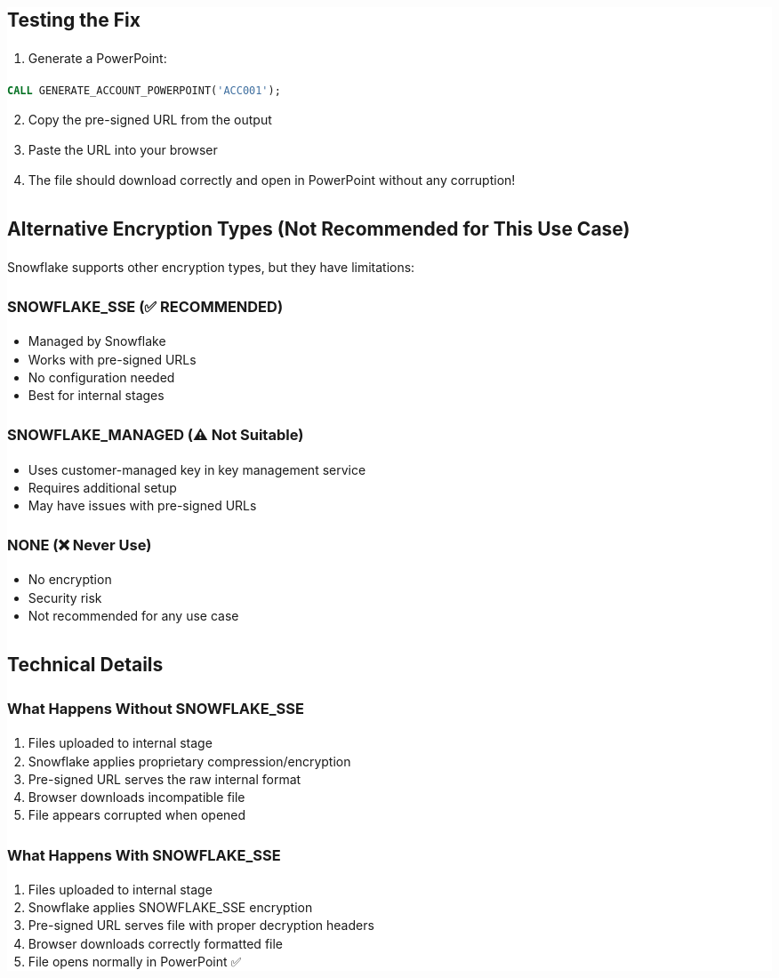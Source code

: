## Testing the Fix

1. Generate a PowerPoint:
```sql
CALL GENERATE_ACCOUNT_POWERPOINT('ACC001');
```

2. Copy the pre-signed URL from the output

3. Paste the URL into your browser

4. The file should download correctly and open in PowerPoint without any corruption!

## Alternative Encryption Types (Not Recommended for This Use Case)

Snowflake supports other encryption types, but they have limitations:

### SNOWFLAKE_SSE (✅ RECOMMENDED)
- Managed by Snowflake
- Works with pre-signed URLs
- No configuration needed
- Best for internal stages

### SNOWFLAKE_MANAGED (⚠️ Not Suitable)
- Uses customer-managed key in key management service
- Requires additional setup
- May have issues with pre-signed URLs

### NONE (❌ Never Use)
- No encryption
- Security risk
- Not recommended for any use case

## Technical Details

### What Happens Without SNOWFLAKE_SSE
1. Files uploaded to internal stage
2. Snowflake applies proprietary compression/encryption
3. Pre-signed URL serves the raw internal format
4. Browser downloads incompatible file
5. File appears corrupted when opened

### What Happens With SNOWFLAKE_SSE
1. Files uploaded to internal stage
2. Snowflake applies SNOWFLAKE_SSE encryption
3. Pre-signed URL serves file with proper decryption headers
4. Browser downloads correctly formatted file
5. File opens normally in PowerPoint ✅
